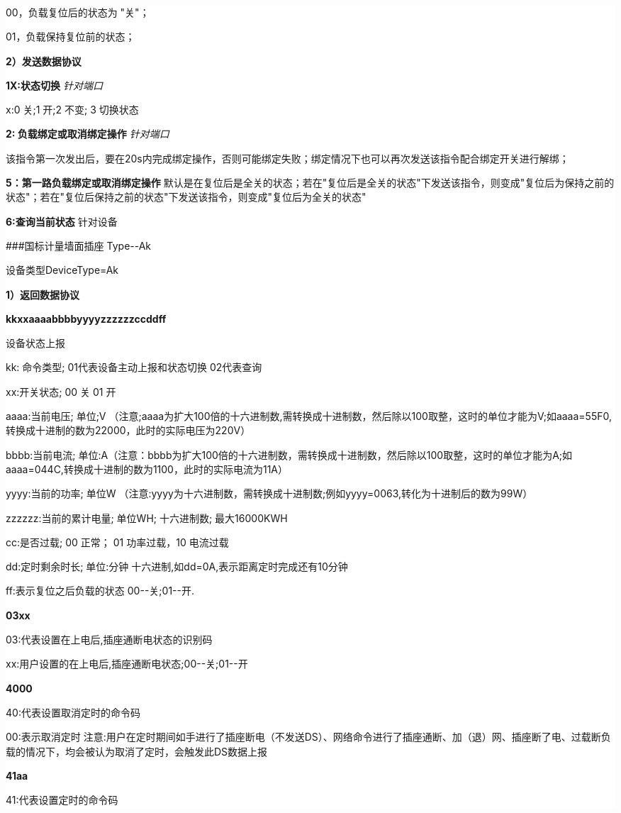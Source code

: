 00，负载复位后的状态为 "关"；

01，负载保持复位前的状态；


**2）发送数据协议**

**1X:状态切换** *针对端口*

x:0 关;1 开;2 不变; 3 切换状态

**2: 负载绑定或取消绑定操作** *针对端口*

该指令第一次发出后，要在20s内完成绑定操作，否则可能绑定失败；绑定情况下也可以再次发送该指令配合绑定开关进行解绑；

**5：第一路负载绑定或取消绑定操作**
默认是在复位后是全关的状态；若在"复位后是全关的状态"下发送该指令，则变成"复位后为保持之前的状态"；若在"复位后保持之前的状态"下发送该指令，则变成"复位后为全关的状态"

**6:查询当前状态** 针对设备

###国标计量墙面插座 Type--Ak

设备类型DeviceType=Ak

**1）返回数据协议**

**kkxxaaaabbbbyyyyzzzzzzccddff**

设备状态上报

kk: 命令类型;  01代表设备主动上报和状态切换  02代表查询

xx:开关状态; 00 关 01 开

aaaa:当前电压; 单位;V （注意;aaaa为扩大100倍的十六进制数,需转换成十进制数，然后除以100取整，这时的单位才能为V;如aaaa=55F0,转换成十进制的数为22000，此时的实际电压为220V）

bbbb:当前电流; 单位:A（注意：bbbb为扩大100倍的十六进制数，需转换成十进制数，然后除以100取整，这时的单位才能为A;如aaaa=044C,转换成十进制的数为1100，此时的实际电流为11A）

yyyy:当前的功率; 单位W （注意:yyyy为十六进制数，需转换成十进制数;例如yyyy=0063,转化为十进制后的数为99W）

zzzzzz:当前的累计电量; 单位WH; 十六进制数; 最大16000KWH

cc:是否过载;      00 正常； 01 功率过载，10 电流过载

dd:定时剩余时长; 单位:分钟 十六进制,如dd=0A,表示距离定时完成还有10分钟

ff:表示复位之后负载的状态  00--关;01--开.

**03xx**

03:代表设置在上电后,插座通断电状态的识别码

xx:用户设置的在上电后,插座通断电状态;00--关;01--开

**4000**

40:代表设置取消定时的命令码

00:表示取消定时  注意:用户在定时期间如手进行了插座断电（不发送DS）、网络命令进行了插座通断、加（退）网、插座断了电、过载断负载的情况下，均会被认为取消了定时，会触发此DS数据上报

**41aa**

41:代表设置定时的命令码
